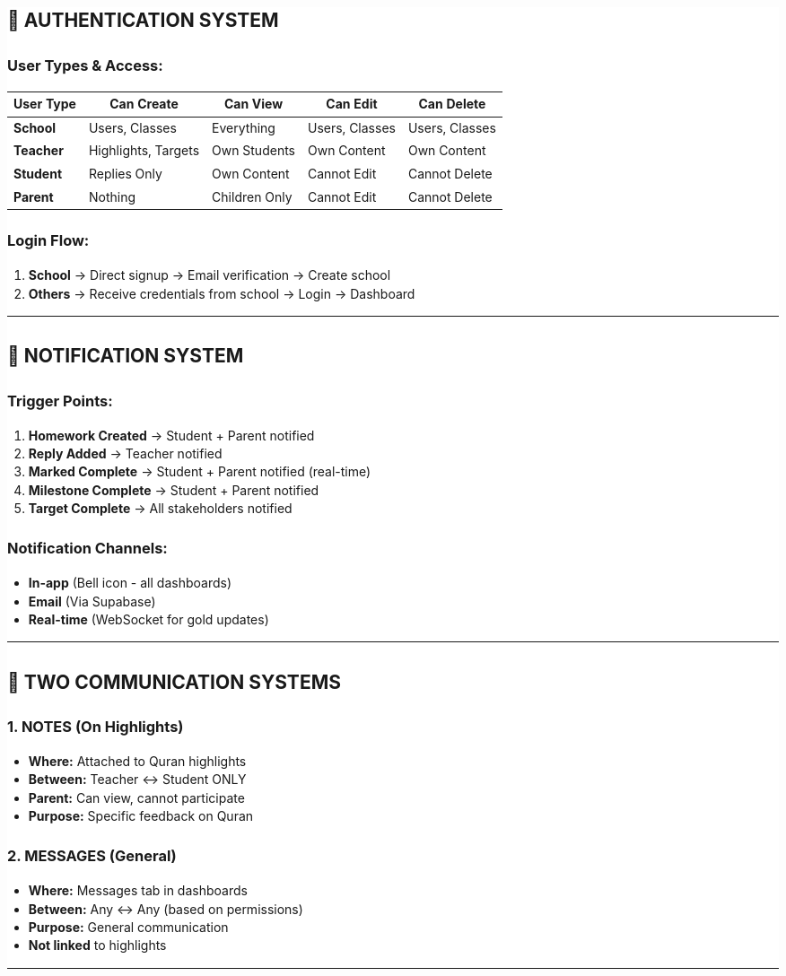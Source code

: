 
## 🔐 **AUTHENTICATION SYSTEM**

### **User Types & Access:**

| User Type | Can Create | Can View | Can Edit | Can Delete |
|-----------|------------|----------|----------|------------|
| **School** | Users, Classes | Everything | Users, Classes | Users, Classes |
| **Teacher** | Highlights, Targets | Own Students | Own Content | Own Content |
| **Student** | Replies Only | Own Content | Cannot Edit | Cannot Delete |
| **Parent** | Nothing | Children Only | Cannot Edit | Cannot Delete |

### **Login Flow:**
1. **School** → Direct signup → Email verification → Create school
2. **Others** → Receive credentials from school → Login → Dashboard

---

## 📱 **NOTIFICATION SYSTEM**

### **Trigger Points:**
1. **Homework Created** → Student + Parent notified
2. **Reply Added** → Teacher notified
3. **Marked Complete** → Student + Parent notified (real-time)
4. **Milestone Complete** → Student + Parent notified
5. **Target Complete** → All stakeholders notified

### **Notification Channels:**
- **In-app** (Bell icon - all dashboards)
- **Email** (Via Supabase)
- **Real-time** (WebSocket for gold updates)

---

## 💬 **TWO COMMUNICATION SYSTEMS**

### **1. NOTES (On Highlights)**
- **Where:** Attached to Quran highlights
- **Between:** Teacher ↔ Student ONLY
- **Parent:** Can view, cannot participate
- **Purpose:** Specific feedback on Quran

### **2. MESSAGES (General)**
- **Where:** Messages tab in dashboards
- **Between:** Any ↔ Any (based on permissions)
- **Purpose:** General communication
- **Not linked** to highlights

---